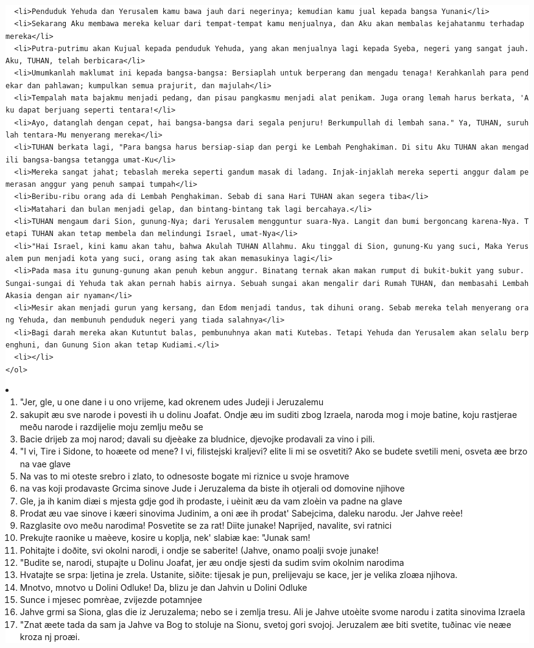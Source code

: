       <li>Penduduk Yehuda dan Yerusalem kamu bawa jauh dari negerinya; kemudian kamu jual kepada bangsa Yunani</li>
      <li>Sekarang Aku membawa mereka keluar dari tempat-tempat kamu menjualnya, dan Aku akan membalas kejahatanmu terhadap mereka</li>
      <li>Putra-putrimu akan Kujual kepada penduduk Yehuda, yang akan menjualnya lagi kepada Syeba, negeri yang sangat jauh. Aku, TUHAN, telah berbicara</li>
      <li>Umumkanlah maklumat ini kepada bangsa-bangsa: Bersiaplah untuk berperang dan mengadu tenaga! Kerahkanlah para pendekar dan pahlawan; kumpulkan semua prajurit, dan majulah</li>
      <li>Tempalah mata bajakmu menjadi pedang, dan pisau pangkasmu menjadi alat penikam. Juga orang lemah harus berkata, 'Aku dapat berjuang seperti tentara!</li>
      <li>Ayo, datanglah dengan cepat, hai bangsa-bangsa dari segala penjuru! Berkumpullah di lembah sana." Ya, TUHAN, suruhlah tentara-Mu menyerang mereka</li>
      <li>TUHAN berkata lagi, "Para bangsa harus bersiap-siap dan pergi ke Lembah Penghakiman. Di situ Aku TUHAN akan mengadili bangsa-bangsa tetangga umat-Ku</li>
      <li>Mereka sangat jahat; tebaslah mereka seperti gandum masak di ladang. Injak-injaklah mereka seperti anggur dalam pemerasan anggur yang penuh sampai tumpah</li>
      <li>Beribu-ribu orang ada di Lembah Penghakiman. Sebab di sana Hari TUHAN akan segera tiba</li>
      <li>Matahari dan bulan menjadi gelap, dan bintang-bintang tak lagi bercahaya.</li>
      <li>TUHAN mengaum dari Sion, gunung-Nya; dari Yerusalem mengguntur suara-Nya. Langit dan bumi bergoncang karena-Nya. Tetapi TUHAN akan tetap membela dan melindungi Israel, umat-Nya</li>
      <li>"Hai Israel, kini kamu akan tahu, bahwa Akulah TUHAN Allahmu. Aku tinggal di Sion, gunung-Ku yang suci, Maka Yerusalem pun menjadi kota yang suci, orang asing tak akan memasukinya lagi</li>
      <li>Pada masa itu gunung-gunung akan penuh kebun anggur. Binatang ternak akan makan rumput di bukit-bukit yang subur. Sungai-sungai di Yehuda tak akan pernah habis airnya. Sebuah sungai akan mengalir dari Rumah TUHAN, dan membasahi Lembah Akasia dengan air nyaman</li>
      <li>Mesir akan menjadi gurun yang kersang, dan Edom menjadi tandus, tak dihuni orang. Sebab mereka telah menyerang orang Yehuda, dan membunuh penduduk negeri yang tiada salahnya</li>
      <li>Bagi darah mereka akan Kutuntut balas, pembunuhnya akan mati Kutebas. Tetapi Yehuda dan Yerusalem akan selalu berpenghuni, dan Gunung Sion akan tetap Kudiami.</li>
      <li></li>
    </ol>
  </li>
  <li>
    <ol>
      <li>"Jer, gle, u one dane i u ono vrijeme, kad okrenem udes Judeji i Jeruzalemu</li>
      <li>sakupit æu sve narode i povesti ih u dolinu Joafat. Ondje æu im suditi zbog Izraela, naroda mog i moje batine, koju rastjerae meðu narode i razdijelie moju zemlju meðu se</li>
      <li>Bacie drijeb za moj narod; davali su djeèake za bludnice, djevojke prodavali za vino i pili.</li>
      <li>"I vi, Tire i Sidone, to hoæete od mene? I vi, filistejski kraljevi? elite li mi se osvetiti? Ako se budete svetili meni, osveta æe brzo na vae glave</li>
      <li>Na vas to mi oteste srebro i zlato, to odnesoste bogate mi riznice u svoje hramove</li>
      <li>na vas koji prodavaste Grcima sinove Jude i Jeruzalema da biste ih otjerali od domovine njihove</li>
      <li>Gle, ja ih kanim diæi s mjesta gdje god ih prodaste, i uèinit æu da vam zloèin va padne na glave</li>
      <li>Prodat æu vae sinove i kæeri sinovima Judinim, a oni æe ih prodat' Sabejcima, daleku narodu. Jer Jahve reèe!</li>
      <li>Razglasite ovo meðu narodima! Posvetite se za rat! Diite junake! Naprijed, navalite, svi ratnici</li>
      <li>Prekujte raonike u maèeve, kosire u koplja, nek' slabiæ kae: "Junak sam!</li>
      <li>Pohitajte i doðite, svi okolni narodi, i ondje se saberite! (Jahve, onamo poalji svoje junake!</li>
      <li>"Budite se, narodi, stupajte u Dolinu Joafat, jer æu ondje sjesti da sudim svim okolnim narodima</li>
      <li>Hvatajte se srpa: ljetina je zrela. Ustanite, siðite: tijesak je pun, prelijevaju se kace, jer je velika zloæa njihova.</li>
      <li>Mnotvo, mnotvo u Dolini Odluke! Da, blizu je dan Jahvin u Dolini Odluke</li>
      <li>Sunce i mjesec pomrèae, zvijezde potamnjee</li>
      <li>Jahve grmi sa Siona, glas die iz Jeruzalema; nebo se i zemlja tresu. Ali je Jahve utoèite svome narodu i zatita sinovima Izraela</li>
      <li>"Znat æete tada da sam ja Jahve va Bog to stoluje na Sionu, svetoj gori svojoj. Jeruzalem æe biti svetite, tuðinac vie neæe kroza nj proæi.</li>
